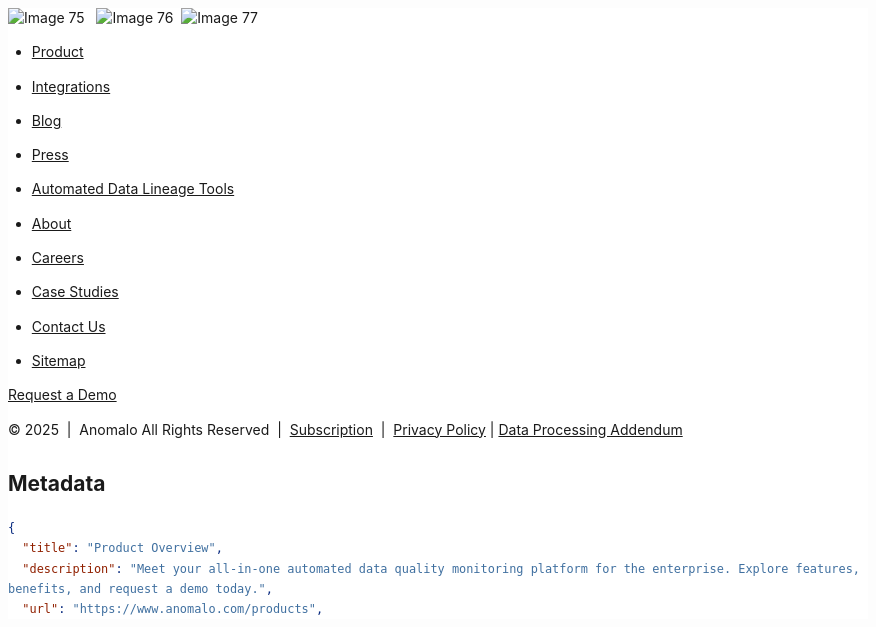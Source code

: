 ![Image 75](https://www.anomalo.com/wp-content/uploads/2024/01/65760a8bb69560afc89c49b1_soc2-light-293x300.png)   ![Image 76](https://www.anomalo.com/wp-content/uploads/2024/01/SOC2-Type-2.png)  ![Image 77](https://www.anomalo.com/wp-content/uploads/2024/01/65760a8bb69560afc89c4a68_new_-300x300.png)

*   [Product](https://www.anomalo.com/product-overview/)
*   [Integrations](https://www.anomalo.com/integrations/)
*   [Blog](https://www.anomalo.com/blog/)
*   [Press](https://www.anomalo.com/press/)
*   [Automated Data Lineage Tools](https://www.anomalo.com/automated-data-lineage-tools/)

*   [About](https://www.anomalo.com/about/)
*   [Careers](https://www.anomalo.com/careers/)
*   [Case Studies](https://www.anomalo.com/case-studies/)
*   [Contact Us](https://www.anomalo.com/contact-us/)
*   [Sitemap](https://www.anomalo.com/sitemap/)

[Request a Demo](https://www.anomalo.com/request-a-demo/)

© 2025  |  Anomalo All Rights Reserved  |  [Subscription](https://www.anomalo.com/legal/subscription/)  |  [Privacy Policy](https://www.anomalo.com/legal/privacy/) | [Data Processing Addendum](https://www.anomalo.com/legal/dpa/)

## Metadata

```json
{
  "title": "Product Overview",
  "description": "Meet your all-in-one automated data quality monitoring platform for the enterprise. Explore features, benefits, and request a demo today.",
  "url": "https://www.anomalo.com/products",
```
